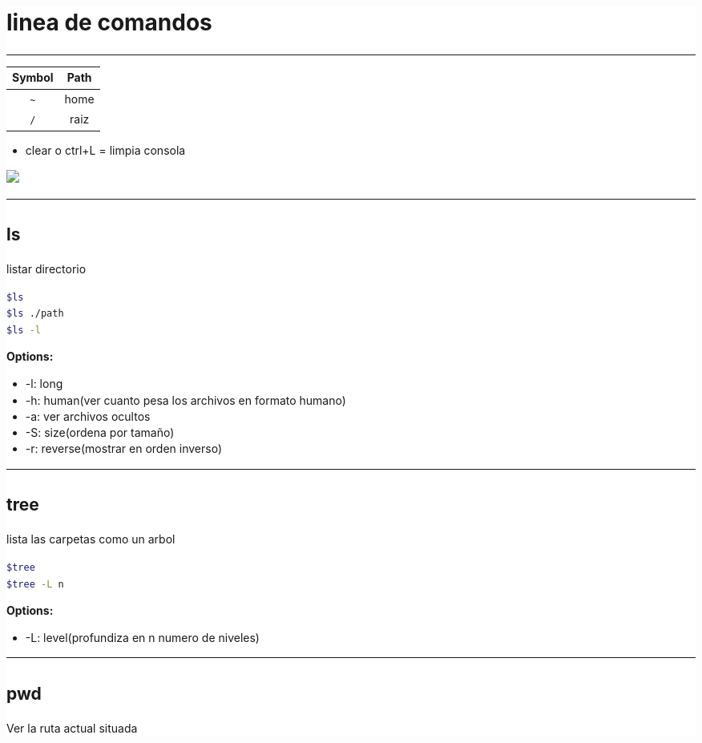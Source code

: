 # linea de comandos

---

| Symbol | Path |
| :----: | :--: |
|  `~`   | home |
|  `/`   | raiz |

- clear o ctrl+L = limpia consola

![](https://static.platzi.com/media/user_upload/image-2bc4bcc2-3856-4166-acc6-2e21ce152009.jpg)

---

## ls

listar directorio

```bash
$ls
$ls ./path
$ls -l
```

**Options:**

- -l: long
- -h: human(ver cuanto pesa los archivos en formato humano)
- -a: ver archivos ocultos
- -S: size(ordena por tamaño)
- -r: reverse(mostrar en orden inverso)

---

## tree

lista las carpetas como un arbol

```bash
$tree
$tree -L n
```

**Options:**

- -L: level(profundiza en n numero de niveles)

---

## pwd

Ver la ruta actual situada
